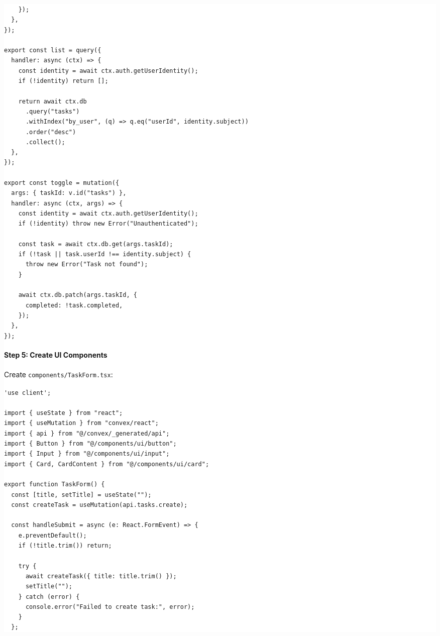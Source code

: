 ```tsx
    });
  },
});

export const list = query({
  handler: async (ctx) => {
    const identity = await ctx.auth.getUserIdentity();
    if (!identity) return [];

    return await ctx.db
      .query("tasks")
      .withIndex("by_user", (q) => q.eq("userId", identity.subject))
      .order("desc")
      .collect();
  },
});

export const toggle = mutation({
  args: { taskId: v.id("tasks") },
  handler: async (ctx, args) => {
    const identity = await ctx.auth.getUserIdentity();
    if (!identity) throw new Error("Unauthenticated");

    const task = await ctx.db.get(args.taskId);
    if (!task || task.userId !== identity.subject) {
      throw new Error("Task not found");
    }

    await ctx.db.patch(args.taskId, {
      completed: !task.completed,
    });
  },
});
```

#### Step 5: Create UI Components

Create `components/TaskForm.tsx`:

```tsx
'use client';

import { useState } from "react";
import { useMutation } from "convex/react";
import { api } from "@/convex/_generated/api";
import { Button } from "@/components/ui/button";
import { Input } from "@/components/ui/input";
import { Card, CardContent } from "@/components/ui/card";

export function TaskForm() {
  const [title, setTitle] = useState("");
  const createTask = useMutation(api.tasks.create);

  const handleSubmit = async (e: React.FormEvent) => {
    e.preventDefault();
    if (!title.trim()) return;

    try {
      await createTask({ title: title.trim() });
      setTitle("");
    } catch (error) {
      console.error("Failed to create task:", error);
    }
  };
```